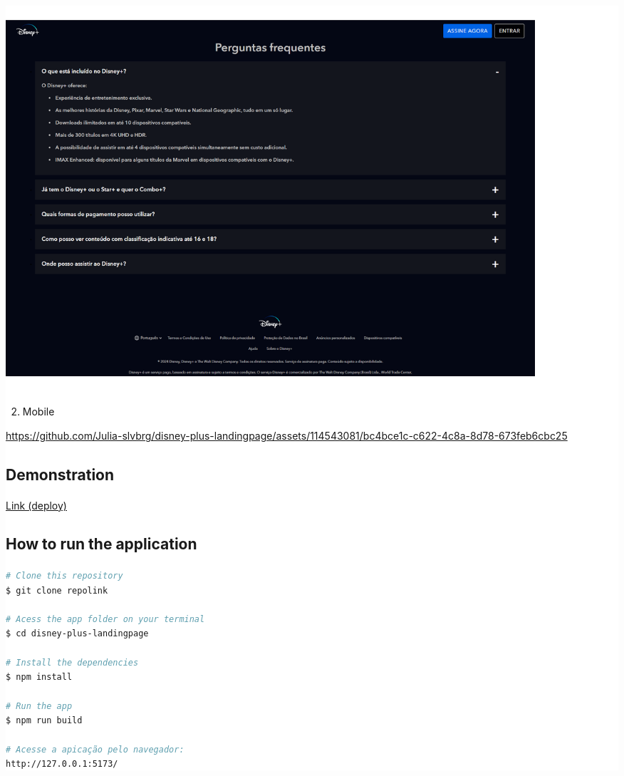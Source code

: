 <br/>
<img src="./src/readme/desktop/layout9.png" alt="Ninth part of the layout" height=500px>
<br/>
<br/>

2. Mobile

https://github.com/Julia-slvbrg/disney-plus-landingpage/assets/114543081/bc4bce1c-c622-4c8a-8d78-673feb6cbc25


## Demonstration

[Link (deploy)](https://clone-disney-plus-landingpage.vercel.app/)


## How to run the application
```bash
# Clone this repository
$ git clone repolink

# Acess the app folder on your terminal
$ cd disney-plus-landingpage

# Install the dependencies
$ npm install

# Run the app 
$ npm run build

# Acesse a apicação pelo navegador:
http://127.0.0.1:5173/
```
